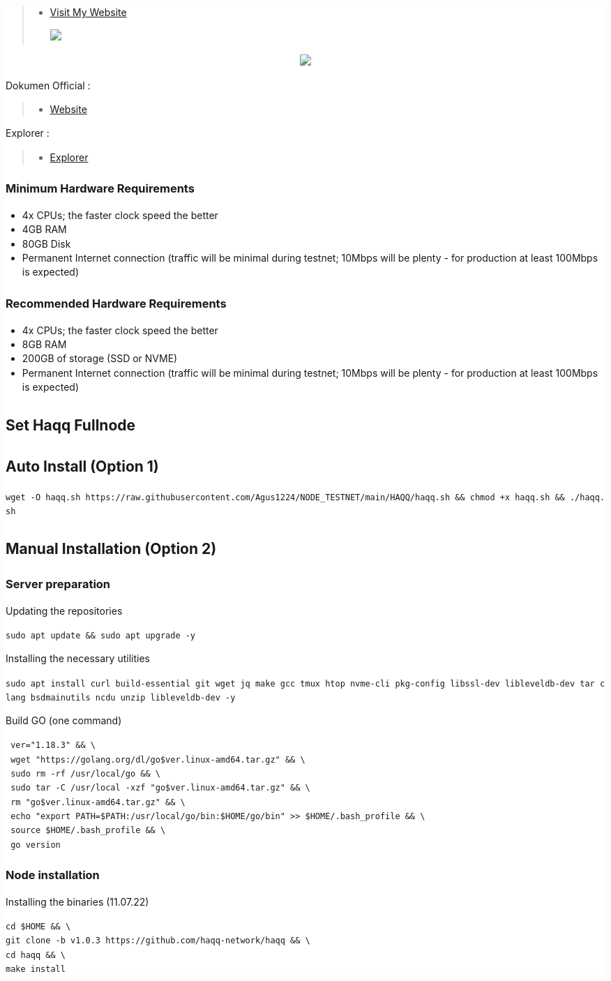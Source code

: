 >- [Visit My Website](https://alfonova.app)<p><img height="40" src="https://raw.githubusercontent.com/Agus1224/NODE_TESTNET/main/arpgr-1srhe-001.ico"></p>
<p align="center">
  <img height="100" height="auto" src="https://exp.nodeist.net/logos/islamicc.png">
</p>


Dokumen Official :
>- [Website](https://islamiccoin.net/)

Explorer :
>- [Explorer](http://20.42.111.34/)

### Minimum Hardware Requirements
- 4x CPUs; the faster clock speed the better
- 4GB RAM
- 80GB Disk
- Permanent Internet connection (traffic will be minimal during testnet; 10Mbps will be plenty - for production at least 100Mbps is expected)

### Recommended Hardware Requirements
- 4x CPUs; the faster clock speed the better
- 8GB RAM
- 200GB of storage (SSD or NVME)
- Permanent Internet connection (traffic will be minimal during testnet; 10Mbps will be plenty - for production at least 100Mbps is expected)

## Set Haqq Fullnode
## Auto Install (Option 1)
```
wget -O haqq.sh https://raw.githubusercontent.com/Agus1224/NODE_TESTNET/main/HAQQ/haqq.sh && chmod +x haqq.sh && ./haqq.sh
```
## Manual Installation (Option 2)
### Server preparation
Updating the repositories
```
sudo apt update && sudo apt upgrade -y
```
Installing the necessary utilities
```
sudo apt install curl build-essential git wget jq make gcc tmux htop nvme-cli pkg-config libssl-dev libleveldb-dev tar clang bsdmainutils ncdu unzip libleveldb-dev -y
```
Build GO (one command)
```
 ver="1.18.3" && \
 wget "https://golang.org/dl/go$ver.linux-amd64.tar.gz" && \
 sudo rm -rf /usr/local/go && \
 sudo tar -C /usr/local -xzf "go$ver.linux-amd64.tar.gz" && \
 rm "go$ver.linux-amd64.tar.gz" && \
 echo "export PATH=$PATH:/usr/local/go/bin:$HOME/go/bin" >> $HOME/.bash_profile && \
 source $HOME/.bash_profile && \
 go version
 ```
 ### Node installation
 Installing the binaries (11.07.22)
 ```
 cd $HOME && \
git clone -b v1.0.3 https://github.com/haqq-network/haqq && \
cd haqq && \
make install
 ```